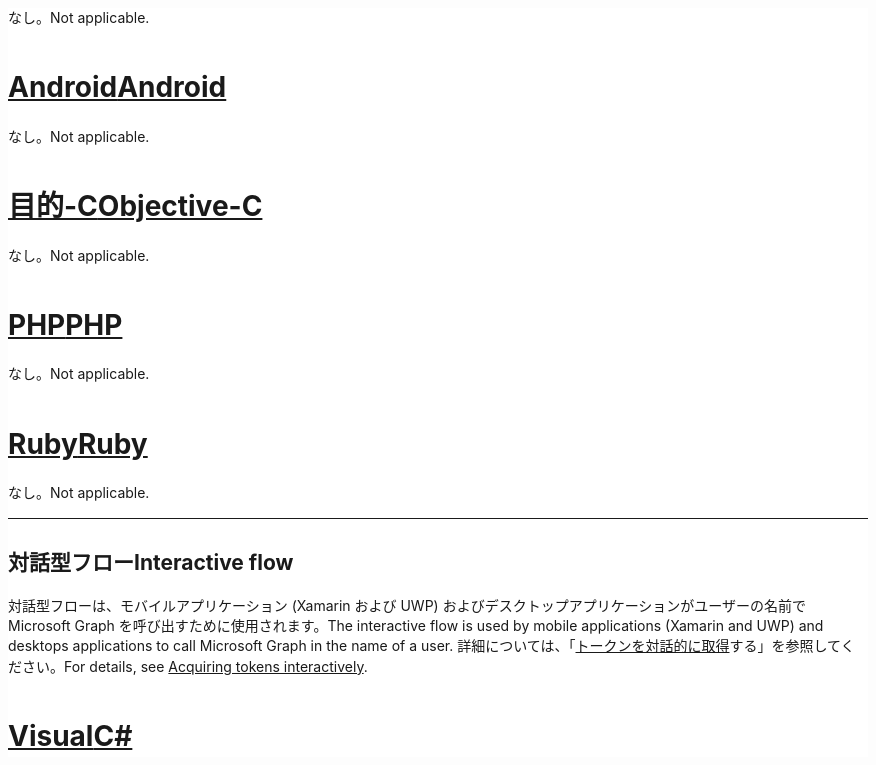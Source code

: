 <span data-ttu-id="6738d-209">なし。</span><span class="sxs-lookup"><span data-stu-id="6738d-209">Not applicable.</span></span>

# <a name="androidtabandroid"></a>[<span data-ttu-id="6738d-210">Android</span><span class="sxs-lookup"><span data-stu-id="6738d-210">Android</span></span>](#tab/Android)

<span data-ttu-id="6738d-211">なし。</span><span class="sxs-lookup"><span data-stu-id="6738d-211">Not applicable.</span></span>

# <a name="objective-ctabobjective-c"></a>[<span data-ttu-id="6738d-212">目的-C</span><span class="sxs-lookup"><span data-stu-id="6738d-212">Objective-C</span></span>](#tab/Objective-C)

<span data-ttu-id="6738d-213">なし。</span><span class="sxs-lookup"><span data-stu-id="6738d-213">Not applicable.</span></span>

# <a name="phptabphp"></a>[<span data-ttu-id="6738d-214">PHP</span><span class="sxs-lookup"><span data-stu-id="6738d-214">PHP</span></span>](#tab/PHP)

<span data-ttu-id="6738d-215">なし。</span><span class="sxs-lookup"><span data-stu-id="6738d-215">Not applicable.</span></span>

# <a name="rubytabruby"></a>[<span data-ttu-id="6738d-216">Ruby</span><span class="sxs-lookup"><span data-stu-id="6738d-216">Ruby</span></span>](#tab/Ruby)

<span data-ttu-id="6738d-217">なし。</span><span class="sxs-lookup"><span data-stu-id="6738d-217">Not applicable.</span></span>

---

## <a name="interactive-flow"></a><span data-ttu-id="6738d-218">対話型フロー</span><span class="sxs-lookup"><span data-stu-id="6738d-218">Interactive flow</span></span>

<span data-ttu-id="6738d-219">対話型フローは、モバイルアプリケーション (Xamarin および UWP) およびデスクトップアプリケーションがユーザーの名前で Microsoft Graph を呼び出すために使用されます。</span><span class="sxs-lookup"><span data-stu-id="6738d-219">The interactive flow is used by mobile applications (Xamarin and UWP) and desktops applications to call Microsoft Graph in the name of a user.</span></span> <span data-ttu-id="6738d-220">詳細については、「[トークンを対話的に取得](https://github.com/AzureAD/microsoft-authentication-library-for-dotnet/wiki/Acquiring-tokens-interactively)する」を参照してください。</span><span class="sxs-lookup"><span data-stu-id="6738d-220">For details, see [Acquiring tokens interactively](https://github.com/AzureAD/microsoft-authentication-library-for-dotnet/wiki/Acquiring-tokens-interactively).</span></span>

# <a name="ctabcs"></a>[<span data-ttu-id="6738d-221">Visual</span><span class="sxs-lookup"><span data-stu-id="6738d-221">C#</span></span>](#tab/CS)
